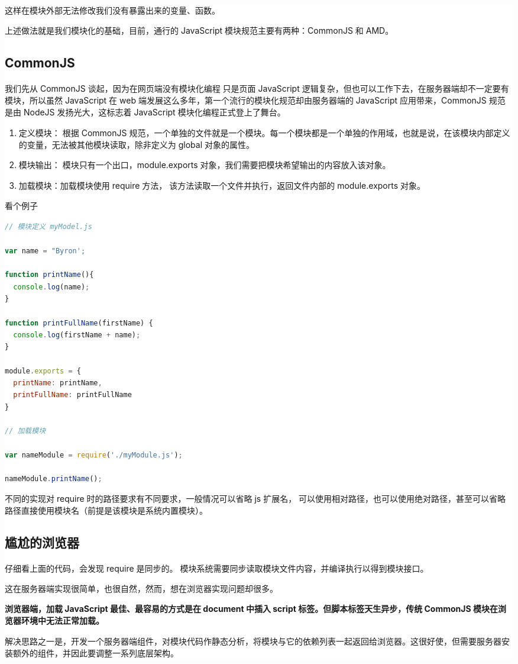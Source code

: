 这样在模块外部无法修改我们没有暴露出来的变量、函数。

上述做法就是我们模块化的基础，目前，通行的 JavaScript 模块规范主要有两种：CommonJS 和 AMD。


## CommonJS

我们先从 CommonJS 谈起，因为在网页端没有模块化编程 只是页面 JavaScript 逻辑复杂，但也可以工作下去，在服务器端却不一定要有模块，所以虽然 JavaScript 在 web 端发展这么多年，第一个流行的模块化规范却由服务器端的 JavaScript 应用带来，CommonJS 规范 是由 NodeJS 发扬光大，这标志着 JavaScript 模块化编程正式登上了舞台。

1. 定义模块： 根据 CommonJS 规范，一个单独的文件就是一个模块。每一个模块都是一个单独的作用域，也就是说，在该模块内部定义的变量，无法被其他模块读取，除非定义为 global 对象的属性。

2. 模块输出： 模块只有一个出口，module.exports 对象，我们需要把模块希望输出的内容放入该对象。

3. 加载模块：加载模块使用 require 方法， 该方法读取一个文件并执行，返回文件内部的 module.exports 对象。

看个例子

```js
// 模块定义 myModel.js

var name = "Byron';

function printName(){
  console.log(name);
}

function printFullName(firstName) {
  console.log(firstName + name);
}

module.exports = {
  printName: printName,
  printFullName: printFullName
}

// 加载模块

var nameModule = require('./myModule.js');

nameModule.printName();
```

不同的实现对 require 时的路径要求有不同要求，一般情况可以省略 js 扩展名， 可以使用相对路径，也可以使用绝对路径，甚至可以省略路径直接使用模块名（前提是该模块是系统内置模块）。

## 尴尬的浏览器

仔细看上面的代码，会发现 require 是同步的。
模块系统需要同步读取模块文件内容，并编译执行以得到模块接口。

这在服务器端实现很简单，也很自然，然而，想在浏览器实现问题却很多。

**浏览器端，加载 JavaScript 最佳、最容易的方式是在 document 中插入 script 标签。但脚本标签天生异步，传统 CommonJS 模块在浏览器环境中无法正常加载。**

解决思路之一是，开发一个服务器端组件，对模块代码作静态分析，将模块与它的依赖列表一起返回给浏览器。这很好使，但需要服务器安装额外的组件，并因此要调整一系列底层架构。

